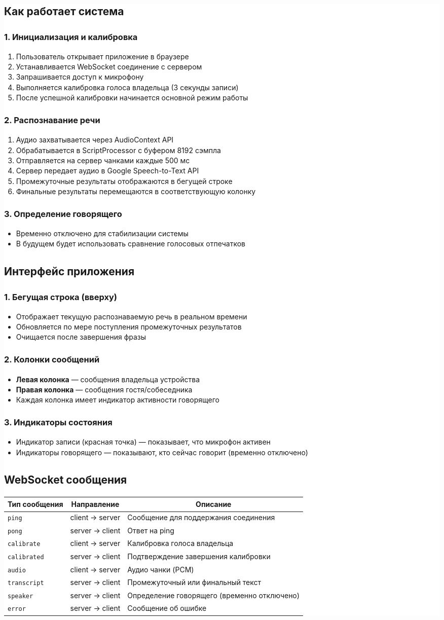 ## Как работает система

### 1. Инициализация и калибровка
1. Пользователь открывает приложение в браузере
2. Устанавливается WebSocket соединение с сервером
3. Запрашивается доступ к микрофону
4. Выполняется калибровка голоса владельца (3 секунды записи)
5. После успешной калибровки начинается основной режим работы

### 2. Распознавание речи
1. Аудио захватывается через AudioContext API
2. Обрабатывается в ScriptProcessor с буфером 8192 сэмпла
3. Отправляется на сервер чанками каждые 500 мс
4. Сервер передает аудио в Google Speech-to-Text API
5. Промежуточные результаты отображаются в бегущей строке
6. Финальные результаты перемещаются в соответствующую колонку

### 3. Определение говорящего
- Временно отключено для стабилизации системы
- В будущем будет использовать сравнение голосовых отпечатков

## Интерфейс приложения

### 1. Бегущая строка (вверху)
- Отображает текущую распознаваемую речь в реальном времени
- Обновляется по мере поступления промежуточных результатов
- Очищается после завершения фразы

### 2. Колонки сообщений
- **Левая колонка** — сообщения владельца устройства
- **Правая колонка** — сообщения гостя/собеседника
- Каждая колонка имеет индикатор активности говорящего

### 3. Индикаторы состояния
- Индикатор записи (красная точка) — показывает, что микрофон активен
- Индикаторы говорящего — показывают, кто сейчас говорит (временно отключено)

## WebSocket сообщения

| Тип сообщения | Направление | Описание |
|---------------|-------------|----------|
| `ping` | client → server | Сообщение для поддержания соединения |
| `pong` | server → client | Ответ на ping |
| `calibrate` | client → server | Калибровка голоса владельца |
| `calibrated` | server → client | Подтверждение завершения калибровки |
| `audio` | client → server | Аудио чанки (PCM) |
| `transcript` | server → client | Промежуточный или финальный текст |
| `speaker` | server → client | Определение говорящего (временно отключено) |
| `error` | server → client | Сообщение об ошибке |
